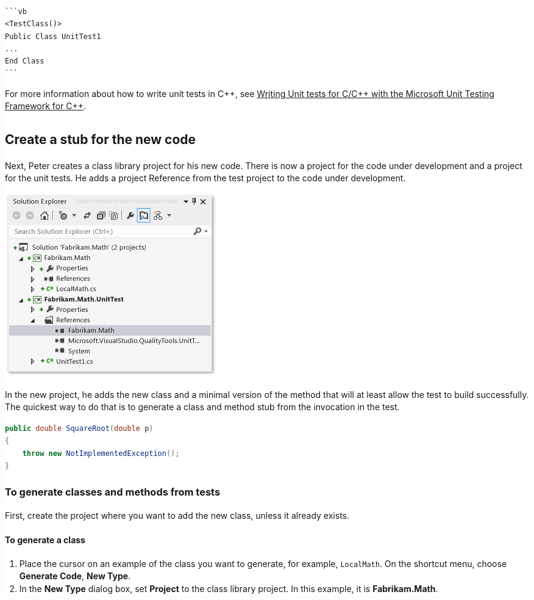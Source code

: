     ```vb
    <TestClass()>
    Public Class UnitTest1
    ...
    End Class
    ```

For more information about how to write unit tests in C++, see [Writing Unit tests for C/C++ with the Microsoft Unit Testing Framework for C++](https://msdn.microsoft.com/library/hh598953).

## Create a stub for the new code

Next, Peter creates a class library project for his new code. There is now a project for the code under development and a project for the unit tests. He adds a project Reference from the test project to the code under development.

![Solution Explorer with Test and Class projects](media/day-life-alm-developer-write-new-code-user-story/IC612257.png)  

In the new project, he adds the new class and a minimal version of the method that will at least allow the test to build successfully. The quickest way to do that is to generate a class and method stub from the invocation in the test.

```csharp
public double SquareRoot(double p)
{
    throw new NotImplementedException();
}
```

### To generate classes and methods from tests

First, create the project where you want to add the new class, unless it already exists.

#### To generate a class

1.  Place the cursor on an example of the class you want to generate, for example, `LocalMath`. On the shortcut menu, choose **Generate Code**, **New Type**.  
2.  In the **New Type** dialog box, set **Project** to the class library project. In this example, it is **Fabrikam.Math**.
